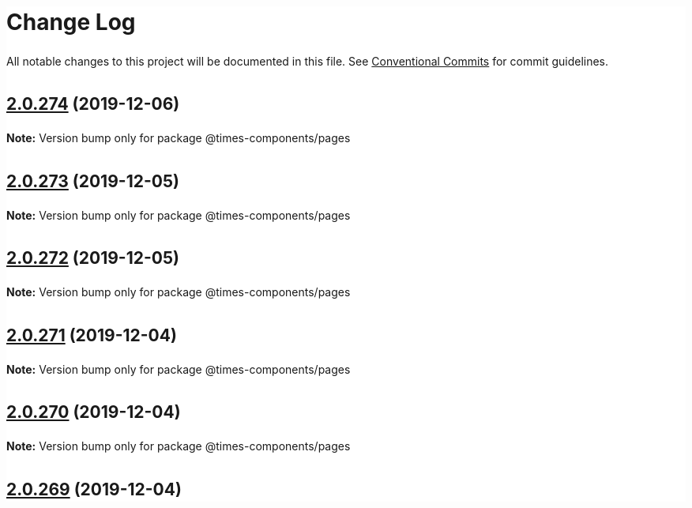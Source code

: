 # Change Log

All notable changes to this project will be documented in this file.
See [Conventional Commits](https://conventionalcommits.org) for commit guidelines.

## [2.0.274](https://github.com/newsuk/times-components/compare/@times-components/pages@2.0.273...@times-components/pages@2.0.274) (2019-12-06)

**Note:** Version bump only for package @times-components/pages





## [2.0.273](https://github.com/newsuk/times-components/compare/@times-components/pages@2.0.272...@times-components/pages@2.0.273) (2019-12-05)

**Note:** Version bump only for package @times-components/pages





## [2.0.272](https://github.com/newsuk/times-components/compare/@times-components/pages@2.0.271...@times-components/pages@2.0.272) (2019-12-05)

**Note:** Version bump only for package @times-components/pages





## [2.0.271](https://github.com/newsuk/times-components/compare/@times-components/pages@2.0.270...@times-components/pages@2.0.271) (2019-12-04)

**Note:** Version bump only for package @times-components/pages





## [2.0.270](https://github.com/newsuk/times-components/compare/@times-components/pages@2.0.269...@times-components/pages@2.0.270) (2019-12-04)

**Note:** Version bump only for package @times-components/pages





## [2.0.269](https://github.com/newsuk/times-components/compare/@times-components/pages@2.0.268...@times-components/pages@2.0.269) (2019-12-04)
